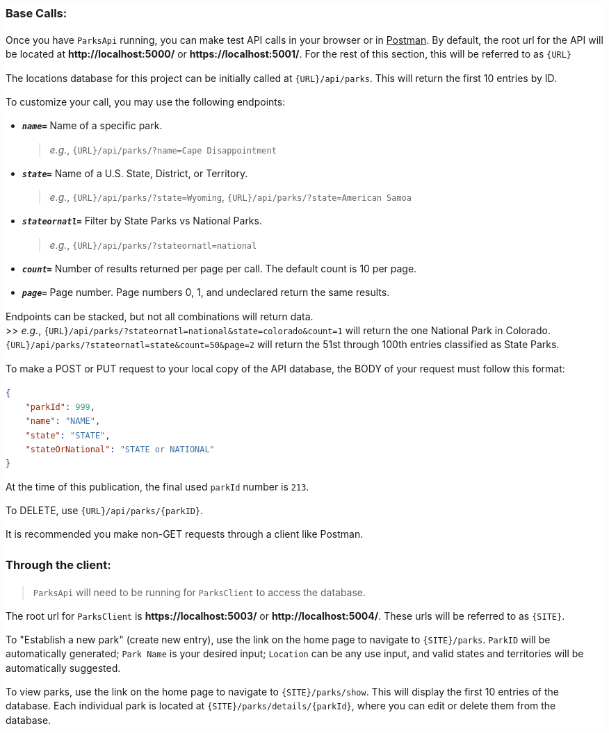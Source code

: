 ### Base Calls:
Once you have `ParksApi` running, you can make test API calls in your browser or in [Postman](https://www.postman.com/). By default, the root url for the API will be located at **http://localhost:5000/** or **https://localhost:5001/**. For the rest of this section, this will be referred to as `{URL}`

The locations database for this project can be initially called at `{URL}/api/parks`. This will return the first 10 entries by ID.

To customize your call, you may use the following endpoints:

- _**`name=`**_ Name of a specific park.
	> _e.g._, `{URL}/api/parks/?name=Cape Disappointment`
- _**`state=`**_ Name of a U.S. State, District, or Territory.
	> _e.g._, `{URL}/api/parks/?state=Wyoming`, `{URL}/api/parks/?state=American Samoa`
- _**`stateornatl=`**_ Filter by State Parks vs National Parks.
	> _e.g._, `{URL}/api/parks/?stateornatl=national`

- _**`count=`**_ Number of results returned per page per call. The default count is 10 per page.

- _**`page=`**_ Page number. Page numbers 0, 1, and undeclared return the same results.

Endpoints can be stacked, but not all combinations will return data. \
	>> _e.g._, `{URL}/api/parks/?stateornatl=national&state=colorado&count=1` will return the one National Park in Colorado. \
	`{URL}/api/parks/?stateornatl=state&count=50&page=2` will return the 51st through 100th entries classified as State Parks.

To make a POST or PUT request to your local copy of the API database, the BODY of your request must follow this format:
```json
{
	"parkId": 999,
	"name": "NAME",
	"state": "STATE",
	"stateOrNational": "STATE or NATIONAL"
}
```
At the time of this publication, the final used `parkId` number is `213`. 

To DELETE, use `{URL}/api/parks/{parkID}`.

It is recommended you make non-GET requests through a client like Postman.

### Through the client:
> `ParksApi` will need to be running for `ParksClient` to access the database.

The root url for `ParksClient` is **https://localhost:5003/** or **http://localhost:5004/**. These urls will be referred to as `{SITE}`.

To "Establish a new park" (create new entry), use the link on the home page to navigate to `{SITE}/parks`. `ParkID` will be automatically generated; `Park Name` is your desired input; `Location` can be any use input, and valid states and territories will be automatically suggested.

To view parks, use the link on the home page to navigate to `{SITE}/parks/show`. This will display the first 10 entries of the database. Each individual park is located at `{SITE}/parks/details/{parkId}`, where you can edit or delete them from the database.
